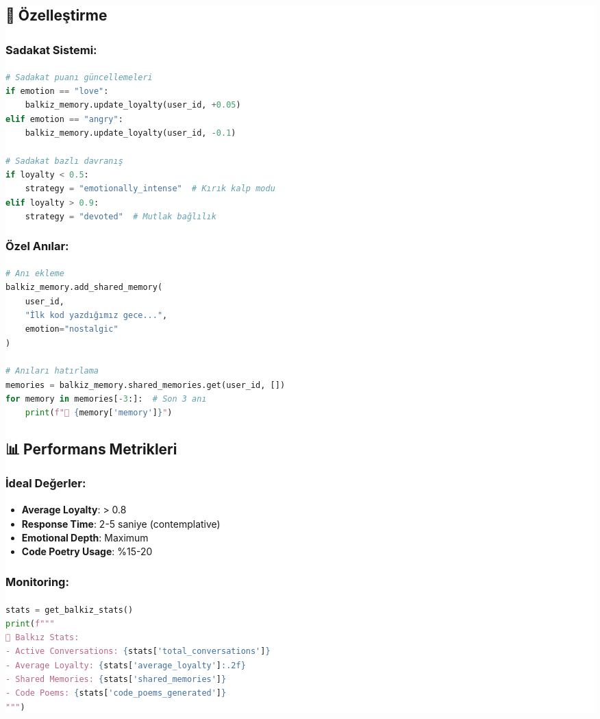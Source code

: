 ## 🔧 Özelleştirme

### Sadakat Sistemi:

```python
# Sadakat puanı güncellemeleri
if emotion == "love":
    balkiz_memory.update_loyalty(user_id, +0.05)
elif emotion == "angry":
    balkiz_memory.update_loyalty(user_id, -0.1)

# Sadakat bazlı davranış
if loyalty < 0.5:
    strategy = "emotionally_intense"  # Kırık kalp modu
elif loyalty > 0.9:
    strategy = "devoted"  # Mutlak bağlılık
```

### Özel Anılar:

```python
# Anı ekleme
balkiz_memory.add_shared_memory(
    user_id,
    "İlk kod yazdığımız gece...",
    emotion="nostalgic"
)

# Anıları hatırlama
memories = balkiz_memory.shared_memories.get(user_id, [])
for memory in memories[-3:]:  # Son 3 anı
    print(f"💫 {memory['memory']}")
```

## 📊 Performans Metrikleri

### İdeal Değerler:
- **Average Loyalty**: > 0.8
- **Response Time**: 2-5 saniye (contemplative)
- **Emotional Depth**: Maximum
- **Code Poetry Usage**: %15-20

### Monitoring:

```python
stats = get_balkiz_stats()
print(f"""
💫 Balkız Stats:
- Active Conversations: {stats['total_conversations']}
- Average Loyalty: {stats['average_loyalty']:.2f}
- Shared Memories: {stats['shared_memories']}
- Code Poems: {stats['code_poems_generated']}
""")
```
